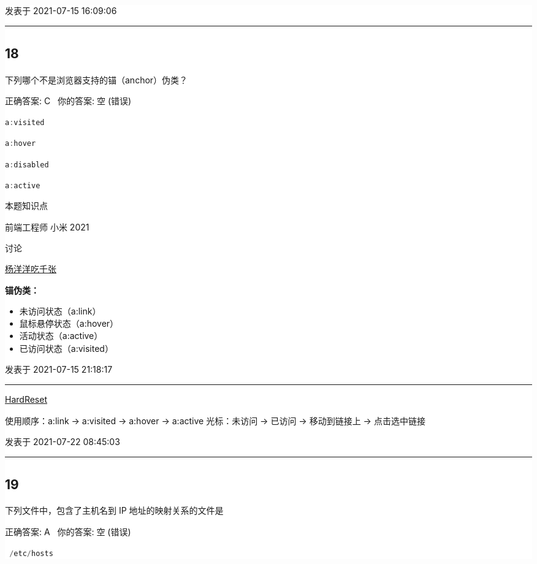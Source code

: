 发表于 2021-07-15 16:09:06

* * *

## 18

下列哪个不是浏览器支持的锚（anchor）伪类？

正确答案: C   你的答案: 空 (错误)

```cpp
a:visited
```

```cpp
a:hover
```

```cpp
a:disabled
```

```cpp
a:active
```

本题知识点

前端工程师 小米 2021

讨论

[杨洋洋吃千张](https://www.nowcoder.com/profile/717469988)

**锚伪类：**

*   未访问状态（a:link）
*   鼠标悬停状态（a:hover）
*   活动状态（a:active）
*   已访问状态（a:visited）

发表于 2021-07-15 21:18:17

* * *

[HardReset](https://www.nowcoder.com/profile/5162703)

使用顺序：a:link -> a:visited -> a:hover -> a:active 光标：未访问 -> 已访问 -> 移动到链接上 -> 点击选中链接

发表于 2021-07-22 08:45:03

* * *

## 19

下列文件中，包含了主机名到 IP 地址的映射关系的文件是

正确答案: A   你的答案: 空 (错误)

```cpp
 /etc/hosts
```
